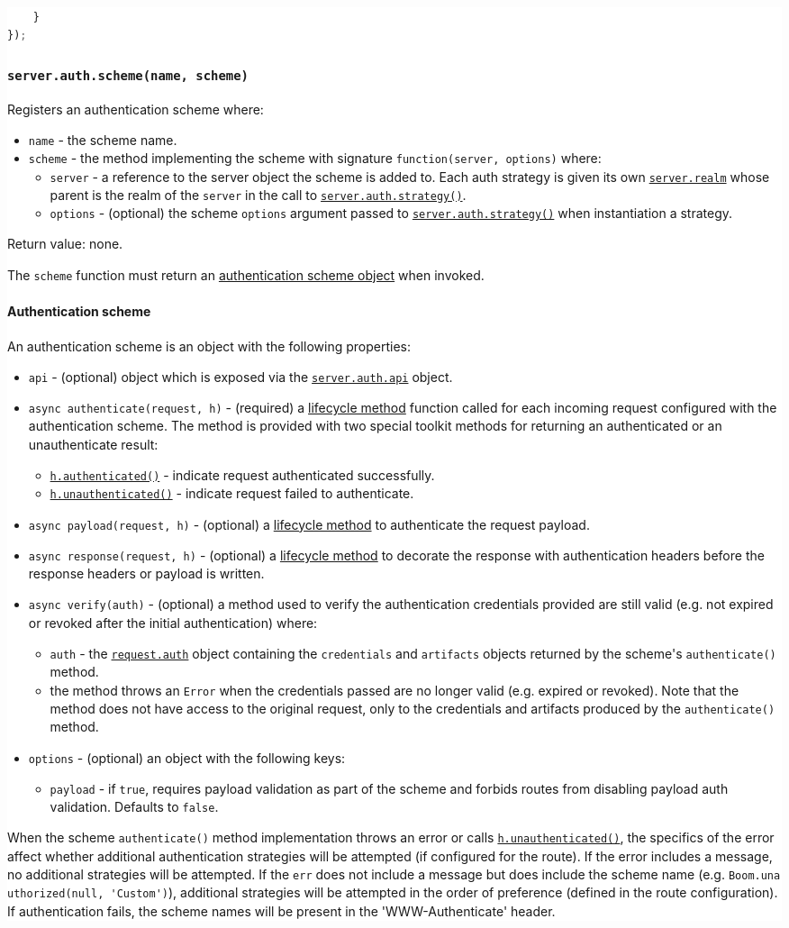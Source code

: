 ```js
    }
});
```

### <a name="server.auth.scheme()" /> `server.auth.scheme(name, scheme)`

Registers an authentication scheme where:

- `name` - the scheme name.
- `scheme` - the method implementing the scheme with signature `function(server, options)` where:
    - `server` - a reference to the server object the scheme is added to. Each auth strategy is given its own [`server.realm`](#server.realm) whose parent is the realm of the `server` in the call to [`server.auth.strategy()`](#server.auth.strategy()).
    - `options` - (optional) the scheme `options` argument passed to
      [`server.auth.strategy()`](#server.auth.strategy()) when instantiation a strategy.

Return value: none.

The `scheme` function must return an [authentication scheme object](#authentication-scheme) when
invoked.

#### Authentication scheme

An authentication scheme is an object with the following properties:

- `api` - (optional) object which is exposed via the [`server.auth.api`](#server.auth.api) object.

- `async authenticate(request, h)` - (required) a [lifecycle method](#lifecycle-methods) function
  called for each incoming request configured with the authentication scheme. The method is
  provided with two special toolkit methods for returning an authenticated or an unauthenticate
  result:
    - [`h.authenticated()`](#h.authenticated()) - indicate request authenticated successfully.
    - [`h.unauthenticated()`](#h.unauthenticated()) - indicate request failed to authenticate.

- `async payload(request, h)` - (optional) a [lifecycle method](#lifecycle-methods) to authenticate
  the request payload.

- `async response(request, h)` - (optional) a [lifecycle method](#lifecycle-methods) to decorate
  the response with authentication headers before the response headers or payload is written.

- `async verify(auth)` - (optional) a method used to verify the authentication credentials provided
  are still valid (e.g. not expired or revoked after the initial authentication) where:
  - `auth` - the [`request.auth`](#request.auth) object containing the `credentials` and
    `artifacts` objects returned by the scheme's `authenticate()` method.
  - the method throws an `Error` when the credentials passed are no longer valid (e.g. expired or
  revoked). Note that the method does not have access to the original request, only to the
  credentials and artifacts produced by the `authenticate()` method.

- `options` - (optional) an object with the following keys:
    - `payload` - if `true`, requires payload validation as part of the scheme and forbids routes
      from disabling payload auth validation. Defaults to `false`.

When the scheme `authenticate()` method implementation throws an error or calls
[`h.unauthenticated()`](#h.unauthenticated()), the specifics of the error affect whether additional
authentication strategies will be attempted (if configured for the route). If the error includes a
message, no additional strategies will be attempted. If the `err` does not include a message but
does include the scheme name (e.g. `Boom.unauthorized(null, 'Custom')`), additional strategies will
be attempted in the order of preference (defined in the route configuration). If authentication
fails, the scheme names will be present in the 'WWW-Authenticate' header.
